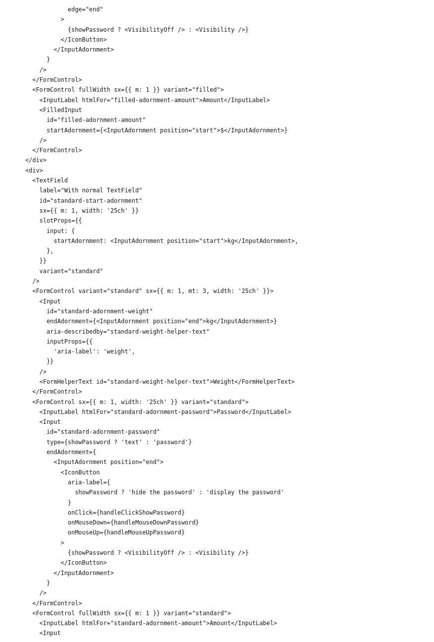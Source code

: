 ```tsx
                  edge="end"
                >
                  {showPassword ? <VisibilityOff /> : <Visibility />}
                </IconButton>
              </InputAdornment>
            }
          />
        </FormControl>
        <FormControl fullWidth sx={{ m: 1 }} variant="filled">
          <InputLabel htmlFor="filled-adornment-amount">Amount</InputLabel>
          <FilledInput
            id="filled-adornment-amount"
            startAdornment={<InputAdornment position="start">$</InputAdornment>}
          />
        </FormControl>
      </div>
      <div>
        <TextField
          label="With normal TextField"
          id="standard-start-adornment"
          sx={{ m: 1, width: '25ch' }}
          slotProps={{
            input: {
              startAdornment: <InputAdornment position="start">kg</InputAdornment>,
            },
          }}
          variant="standard"
        />
        <FormControl variant="standard" sx={{ m: 1, mt: 3, width: '25ch' }}>
          <Input
            id="standard-adornment-weight"
            endAdornment={<InputAdornment position="end">kg</InputAdornment>}
            aria-describedby="standard-weight-helper-text"
            inputProps={{
              'aria-label': 'weight',
            }}
          />
          <FormHelperText id="standard-weight-helper-text">Weight</FormHelperText>
        </FormControl>
        <FormControl sx={{ m: 1, width: '25ch' }} variant="standard">
          <InputLabel htmlFor="standard-adornment-password">Password</InputLabel>
          <Input
            id="standard-adornment-password"
            type={showPassword ? 'text' : 'password'}
            endAdornment={
              <InputAdornment position="end">
                <IconButton
                  aria-label={
                    showPassword ? 'hide the password' : 'display the password'
                  }
                  onClick={handleClickShowPassword}
                  onMouseDown={handleMouseDownPassword}
                  onMouseUp={handleMouseUpPassword}
                >
                  {showPassword ? <VisibilityOff /> : <Visibility />}
                </IconButton>
              </InputAdornment>
            }
          />
        </FormControl>
        <FormControl fullWidth sx={{ m: 1 }} variant="standard">
          <InputLabel htmlFor="standard-adornment-amount">Amount</InputLabel>
          <Input
```